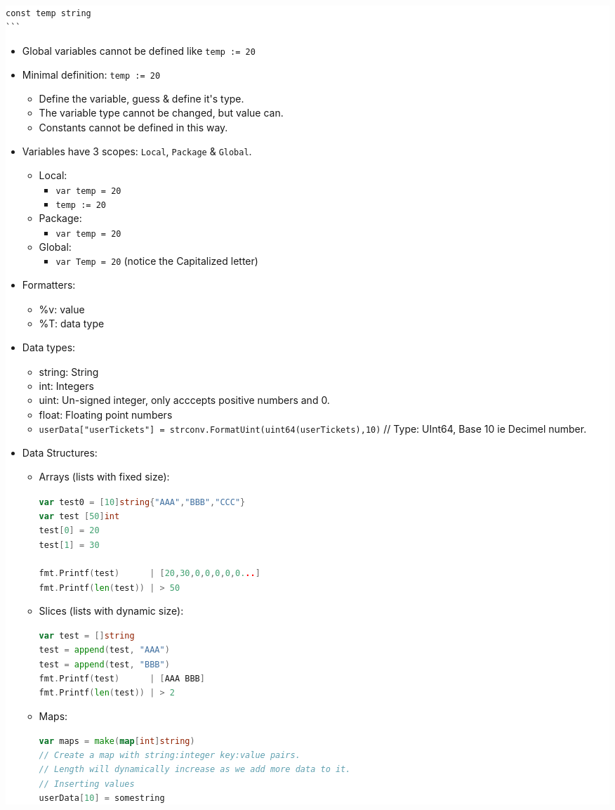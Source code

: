     const temp string
    ```
- Global variables cannot be defined like `temp := 20`
- Minimal definition: `temp := 20`
    - Define the variable, guess & define it's type.
    - The variable type cannot be changed, but value can.
    - Constants cannot be defined in this way.
- Variables have 3 scopes: `Local`, `Package` & `Global`.
    - Local: 
        - `var temp = 20`
        - `temp := 20`
    - Package: 
        - `var temp = 20`
    - Global: 
        - `var Temp = 20` (notice the Capitalized letter)
- Formatters:
    - %v: value
    - %T: data type
- Data types:
    - string: String
    - int: Integers
    - uint: Un-signed integer, only acccepts positive numbers and 0.
    - float: Floating point numbers
    - `userData["userTickets"] = strconv.FormatUint(uint64(userTickets),10)` // Type: UInt64, Base 10 ie Decimel number.

- Data Structures:
    - Arrays (lists with fixed size):
        ```go
        var test0 = [10]string{"AAA","BBB","CCC"}
        var test [50]int
        test[0] = 20
        test[1] = 30
        
        fmt.Printf(test)      | [20,30,0,0,0,0,0...]
        fmt.Printf(len(test)) | > 50
        ```
    - Slices (lists with dynamic size):
        ```go
        var test = []string
        test = append(test, "AAA")
        test = append(test, "BBB")
        fmt.Printf(test)      | [AAA BBB]
        fmt.Printf(len(test)) | > 2
        ```
    - Maps:
        ```go
        var maps = make(map[int]string)
        // Create a map with string:integer key:value pairs.
        // Length will dynamically increase as we add more data to it.
        // Inserting values
        userData[10] = somestring
        